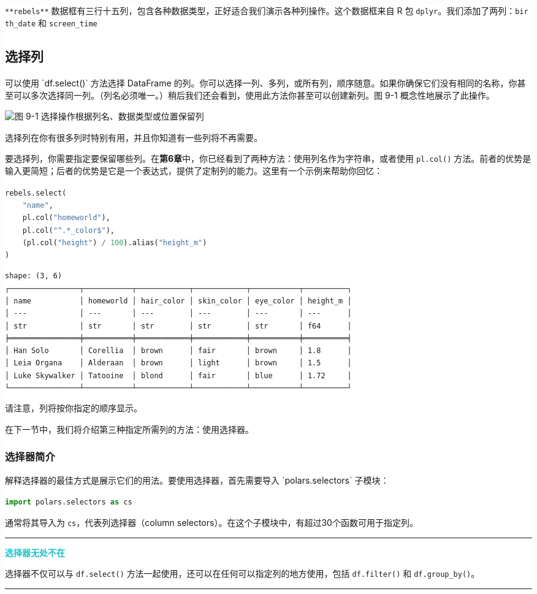 

`**rebels**` 数据框有三行十五列，包含各种数据类型，正好适合我们演示各种列操作。这个数据框来自 R 包 `dplyr`。我们添加了两列：`birth_date` 和 `screen_time`_<font style="color:#E746A4;"></font>_

<h2 id="lkAVy">选择列</h2>
可以使用 `df.select()` 方法选择 DataFrame 的列。你可以选择一列、多列，或所有列，顺序随意。如果你确保它们没有相同的名称，你甚至可以多次选择同一列。（列名必须唯一。）稍后我们还会看到，使用此方法你甚至可以创建新列。图 9-1 概念性地展示了此操作。

![图 9-1 选择操作根据列名、数据类型或位置保留列](https://cdn.nlark.com/yuque/0/2024/png/1310472/1728820596943-01608b2c-91ff-4ba6-b909-6461672cd959.png)



选择列在你有很多列时特别有用，并且你知道有一些列将不再需要。

要选择列，你需要指定要保留哪些列。在**第6章**中，你已经看到了两种方法：使用列名作为字符串，或者使用 `pl.col()` 方法。前者的优势是输入更简短；后者的优势是它是一个表达式，提供了定制列的能力。这里有一个示例来帮助你回忆：

```python
rebels.select(
    "name",
    pl.col("homeworld"),
    pl.col("^.*_color$"),
    (pl.col("height") / 100).alias("height_m")
)
```

```plain
shape: (3, 6)
┌────────────────┬───────────┬────────────┬────────────┬───────────┬──────────┐
│ name           │ homeworld │ hair_color │ skin_color │ eye_color │ height_m │
│ ---            │ ---       │ ---        │ ---        │ ---       │ ---      │
│ str            │ str       │ str        │ str        │ str       │ f64      │
╞════════════════╪═══════════╪════════════╪════════════╪═══════════╪══════════╡
│ Han Solo       │ Corellia  │ brown      │ fair       │ brown     │ 1.8      │
│ Leia Organa    │ Alderaan  │ brown      │ light      │ brown     │ 1.5      │
│ Luke Skywalker │ Tatooine  │ blond      │ fair       │ blue      │ 1.72     │
└────────────────┴───────────┴────────────┴────────────┴───────────┴──────────┘
```

请注意，列将按你指定的顺序显示。

在下一节中，我们将介绍第三种指定所需列的方法：使用选择器。

<h3 id="iFz98">选择器简介</h3>
解释选择器的最佳方式是展示它们的用法。要使用选择器，首先需要导入 `polars.selectors` 子模块：

```python
import polars.selectors as cs
```

通常将其导入为 `cs`，代表列选择器（column selectors）。在这个子模块中，有超过30个函数可用于指定列。

---

**<font style="color:#1DC0C9;">选择器无处不在</font>**

选择器不仅可以与 `df.select()` 方法一起使用，还可以在任何可以指定列的地方使用，包括 `df.filter()` 和 `df.group_by()`。

---
